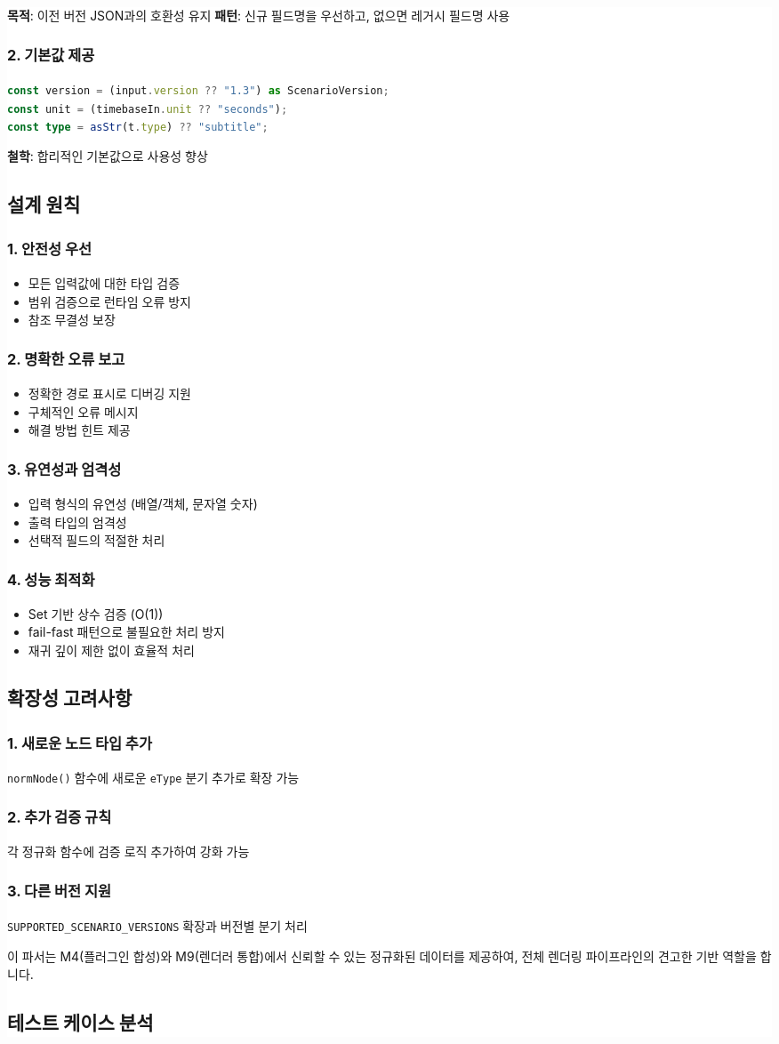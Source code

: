 **목적**: 이전 버전 JSON과의 호환성 유지
**패턴**: 신규 필드명을 우선하고, 없으면 레거시 필드명 사용

### 2. 기본값 제공

```typescript
const version = (input.version ?? "1.3") as ScenarioVersion;
const unit = (timebaseIn.unit ?? "seconds");
const type = asStr(t.type) ?? "subtitle";
```

**철학**: 합리적인 기본값으로 사용성 향상

## 설계 원칙

### 1. 안전성 우선
- 모든 입력값에 대한 타입 검증
- 범위 검증으로 런타임 오류 방지
- 참조 무결성 보장

### 2. 명확한 오류 보고
- 정확한 경로 표시로 디버깅 지원  
- 구체적인 오류 메시지
- 해결 방법 힌트 제공

### 3. 유연성과 엄격성
- 입력 형식의 유연성 (배열/객체, 문자열 숫자)
- 출력 타입의 엄격성
- 선택적 필드의 적절한 처리

### 4. 성능 최적화
- Set 기반 상수 검증 (O(1))
- fail-fast 패턴으로 불필요한 처리 방지
- 재귀 깊이 제한 없이 효율적 처리

## 확장성 고려사항

### 1. 새로운 노드 타입 추가
`normNode()` 함수에 새로운 `eType` 분기 추가로 확장 가능

### 2. 추가 검증 규칙
각 정규화 함수에 검증 로직 추가하여 강화 가능

### 3. 다른 버전 지원
`SUPPORTED_SCENARIO_VERSIONS` 확장과 버전별 분기 처리

이 파서는 M4(플러그인 합성)와 M9(렌더러 통합)에서 신뢰할 수 있는 정규화된 데이터를 제공하여, 전체 렌더링 파이프라인의 견고한 기반 역할을 합니다.

## 테스트 케이스 분석
